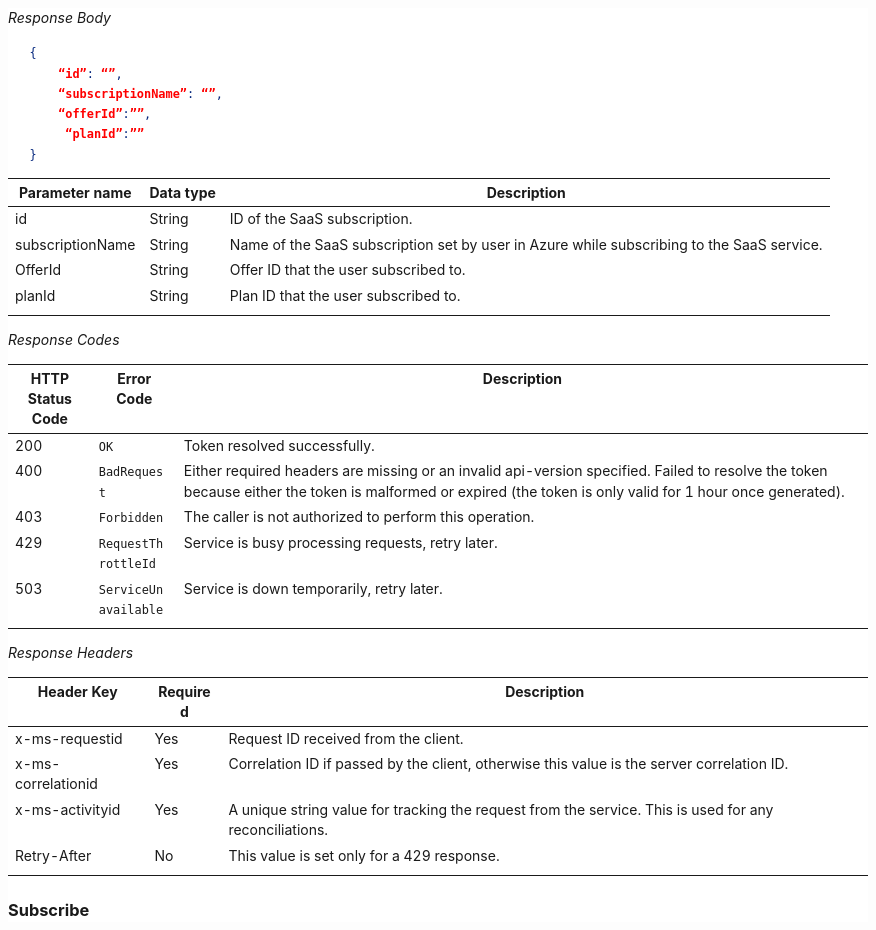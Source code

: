 *Response Body*

 ``` json       
    { 
        “id”: “”, 
        “subscriptionName”: “”,
        “offerId”:””, 
         “planId”:””
    }     
```

| **Parameter name** | **Data type** | **Description**                       |
|--------------------|---------------|---------------------------------------|
| id                 | String        | ID of the SaaS subscription.          |
| subscriptionName| String| Name of the SaaS subscription set by user in Azure while subscribing to the SaaS service.|
| OfferId            | String        | Offer ID that the user subscribed to. |
| planId             | String        | Plan ID that the user subscribed to.  |
|  |  |  |


*Response Codes*

| **HTTP Status Code** | **Error Code**     | **Description**                                                                         |
|----------------------|--------------------| --------------------------------------------------------------------------------------- |
| 200                  | `OK`                 | Token resolved successfully.                                                            |
| 400                  | `BadRequest`         | Either required headers are missing or an invalid api-version specified. Failed to resolve the token because either the token is malformed or expired (the token is only valid for 1 hour once generated). |
| 403                  | `Forbidden`          | The caller is not authorized to perform this operation.                                 |
| 429                  | `RequestThrottleId`  | Service is busy processing requests, retry later.                                |
| 503                  | `ServiceUnavailable` | Service is down temporarily, retry later.                                        |
|  |  |  |


*Response Headers*

| **Header Key**     | **Required** | **Description**                                                                                        |
|--------------------|--------------|--------------------------------------------------------------------------------------------------------|
| x-ms-requestid     | Yes          | Request ID received from the client.                                                                   |
| x-ms-correlationid | Yes          | Correlation ID if passed by the client, otherwise this value is the server correlation ID.                   |
| x-ms-activityid    | Yes          | A unique string value for tracking the request from the service. This is used for any reconciliations. |
| Retry-After        | No           | This value is set only for a 429 response.                                                                   |
|  |  |  |


### Subscribe

